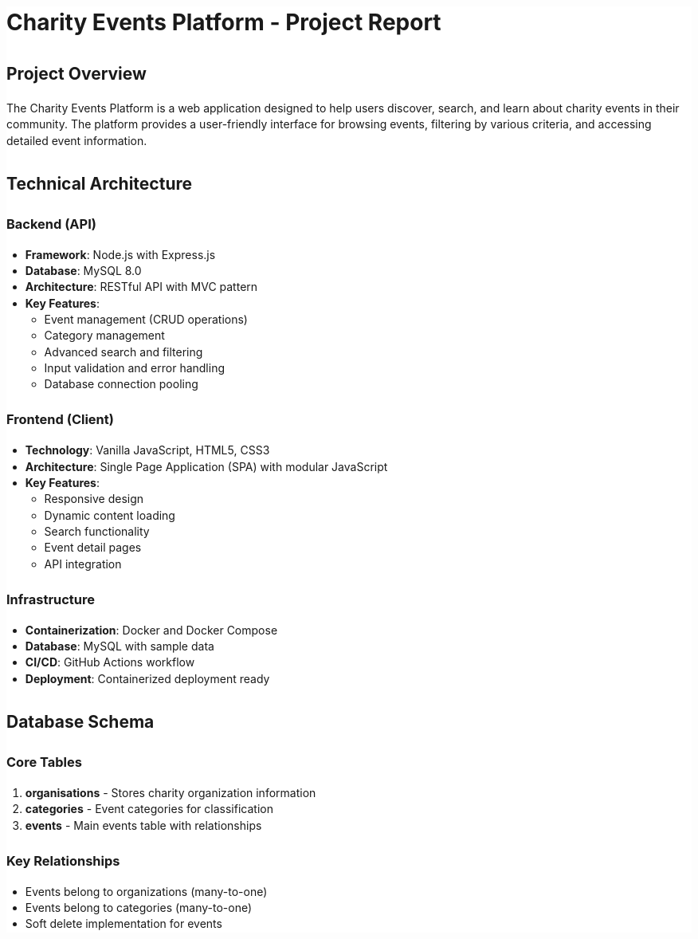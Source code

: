 # Charity Events Platform - Project Report

## Project Overview

The Charity Events Platform is a web application designed to help users discover, search, and learn about charity events in their community. The platform provides a user-friendly interface for browsing events, filtering by various criteria, and accessing detailed event information.

## Technical Architecture

### Backend (API)
- **Framework**: Node.js with Express.js
- **Database**: MySQL 8.0
- **Architecture**: RESTful API with MVC pattern
- **Key Features**:
  - Event management (CRUD operations)
  - Category management
  - Advanced search and filtering
  - Input validation and error handling
  - Database connection pooling

### Frontend (Client)
- **Technology**: Vanilla JavaScript, HTML5, CSS3
- **Architecture**: Single Page Application (SPA) with modular JavaScript
- **Key Features**:
  - Responsive design
  - Dynamic content loading
  - Search functionality
  - Event detail pages
  - API integration

### Infrastructure
- **Containerization**: Docker and Docker Compose
- **Database**: MySQL with sample data
- **CI/CD**: GitHub Actions workflow
- **Deployment**: Containerized deployment ready

## Database Schema

### Core Tables
1. **organisations** - Stores charity organization information
2. **categories** - Event categories for classification
3. **events** - Main events table with relationships

### Key Relationships
- Events belong to organizations (many-to-one)
- Events belong to categories (many-to-one)
- Soft delete implementation for events
